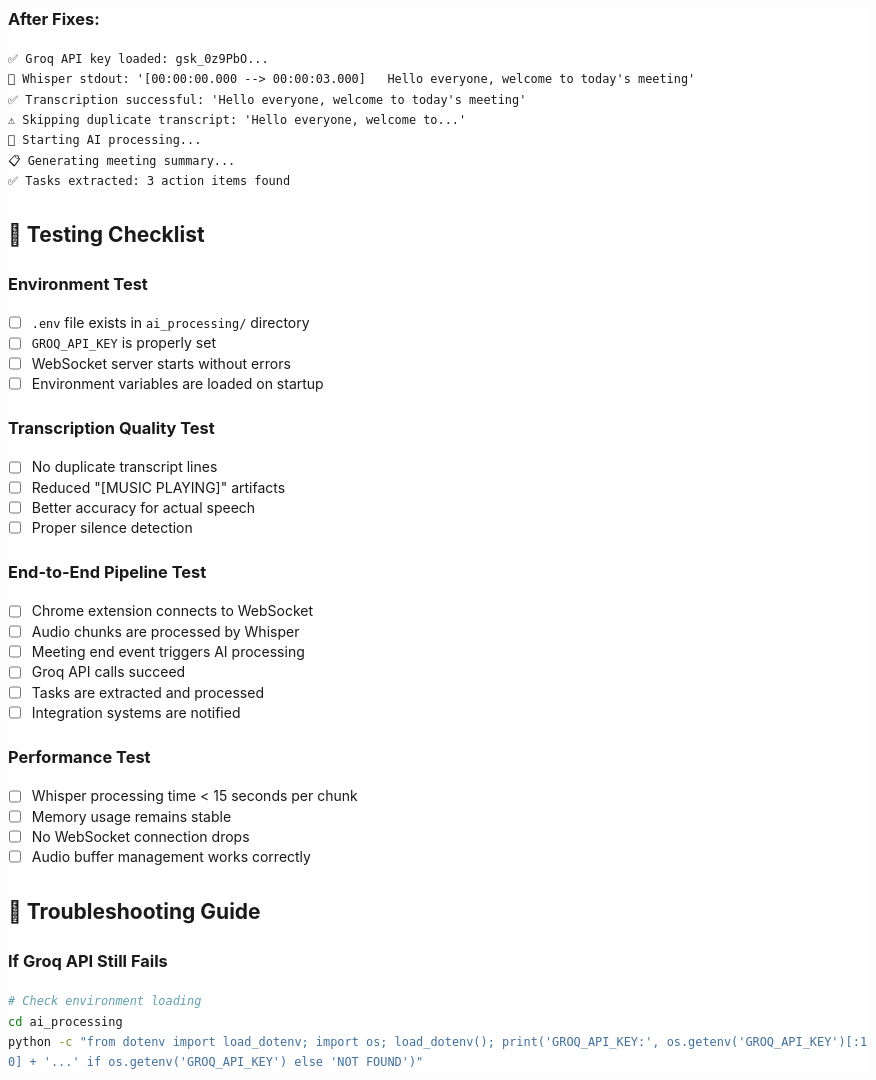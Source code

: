 ### **After Fixes**:
```
✅ Groq API key loaded: gsk_0z9PbO...
🤖 Whisper stdout: '[00:00:00.000 --> 00:00:03.000]   Hello everyone, welcome to today's meeting'
✅ Transcription successful: 'Hello everyone, welcome to today's meeting'
⚠️ Skipping duplicate transcript: 'Hello everyone, welcome to...'
🤖 Starting AI processing...
📋 Generating meeting summary...
✅ Tasks extracted: 3 action items found
```

## 🧪 **Testing Checklist**

### **Environment Test**
- [ ] `.env` file exists in `ai_processing/` directory
- [ ] `GROQ_API_KEY` is properly set
- [ ] WebSocket server starts without errors
- [ ] Environment variables are loaded on startup

### **Transcription Quality Test**
- [ ] No duplicate transcript lines
- [ ] Reduced "[MUSIC PLAYING]" artifacts
- [ ] Better accuracy for actual speech
- [ ] Proper silence detection

### **End-to-End Pipeline Test**
- [ ] Chrome extension connects to WebSocket
- [ ] Audio chunks are processed by Whisper
- [ ] Meeting end event triggers AI processing
- [ ] Groq API calls succeed
- [ ] Tasks are extracted and processed
- [ ] Integration systems are notified

### **Performance Test**
- [ ] Whisper processing time < 15 seconds per chunk
- [ ] Memory usage remains stable
- [ ] No WebSocket connection drops
- [ ] Audio buffer management works correctly

## 🐛 **Troubleshooting Guide**

### **If Groq API Still Fails**
```bash
# Check environment loading
cd ai_processing
python -c "from dotenv import load_dotenv; import os; load_dotenv(); print('GROQ_API_KEY:', os.getenv('GROQ_API_KEY')[:10] + '...' if os.getenv('GROQ_API_KEY') else 'NOT FOUND')"
```
